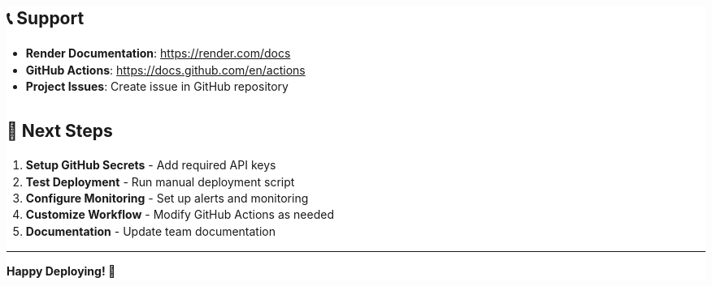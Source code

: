 ## 📞 Support

- **Render Documentation**: https://render.com/docs
- **GitHub Actions**: https://docs.github.com/en/actions
- **Project Issues**: Create issue in GitHub repository

## 🎯 Next Steps

1. **Setup GitHub Secrets** - Add required API keys
2. **Test Deployment** - Run manual deployment script
3. **Configure Monitoring** - Set up alerts and monitoring
4. **Customize Workflow** - Modify GitHub Actions as needed
5. **Documentation** - Update team documentation

---

**Happy Deploying! 🚀**
